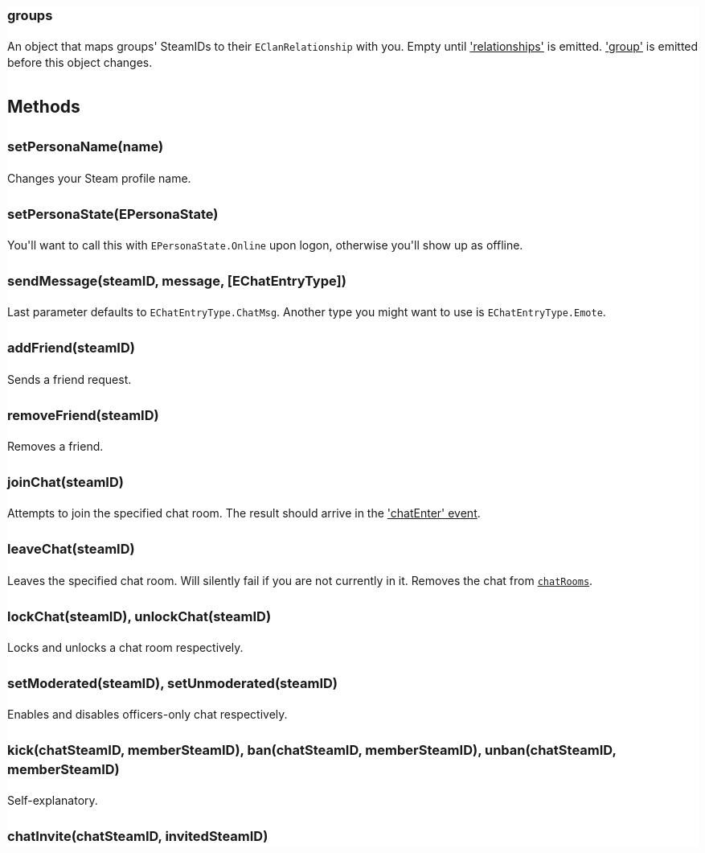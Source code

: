 ### groups

An object that maps groups' SteamIDs to their `EClanRelationship` with you. Empty until ['relationships'](#relationships) is emitted. ['group'](#group) is emitted before this object changes.

## Methods

### setPersonaName(name)

Changes your Steam profile name.

### setPersonaState(EPersonaState)

You'll want to call this with `EPersonaState.Online` upon logon, otherwise you'll show up as offline.

### sendMessage(steamID, message, [EChatEntryType])

Last parameter defaults to `EChatEntryType.ChatMsg`. Another type you might want to use is `EChatEntryType.Emote`.

### addFriend(steamID)

Sends a friend request.

### removeFriend(steamID)

Removes a friend.

### joinChat(steamID)

Attempts to join the specified chat room. The result should arrive in the ['chatEnter' event](#chatenter).

### leaveChat(steamID)

Leaves the specified chat room. Will silently fail if you are not currently in it. Removes the chat from [`chatRooms`](#chatrooms).

### lockChat(steamID), unlockChat(steamID)

Locks and unlocks a chat room respectively.

### setModerated(steamID), setUnmoderated(steamID)

Enables and disables officers-only chat respectively.

### kick(chatSteamID, memberSteamID), ban(chatSteamID, memberSteamID), unban(chatSteamID, memberSteamID)

Self-explanatory.

### chatInvite(chatSteamID, invitedSteamID)
